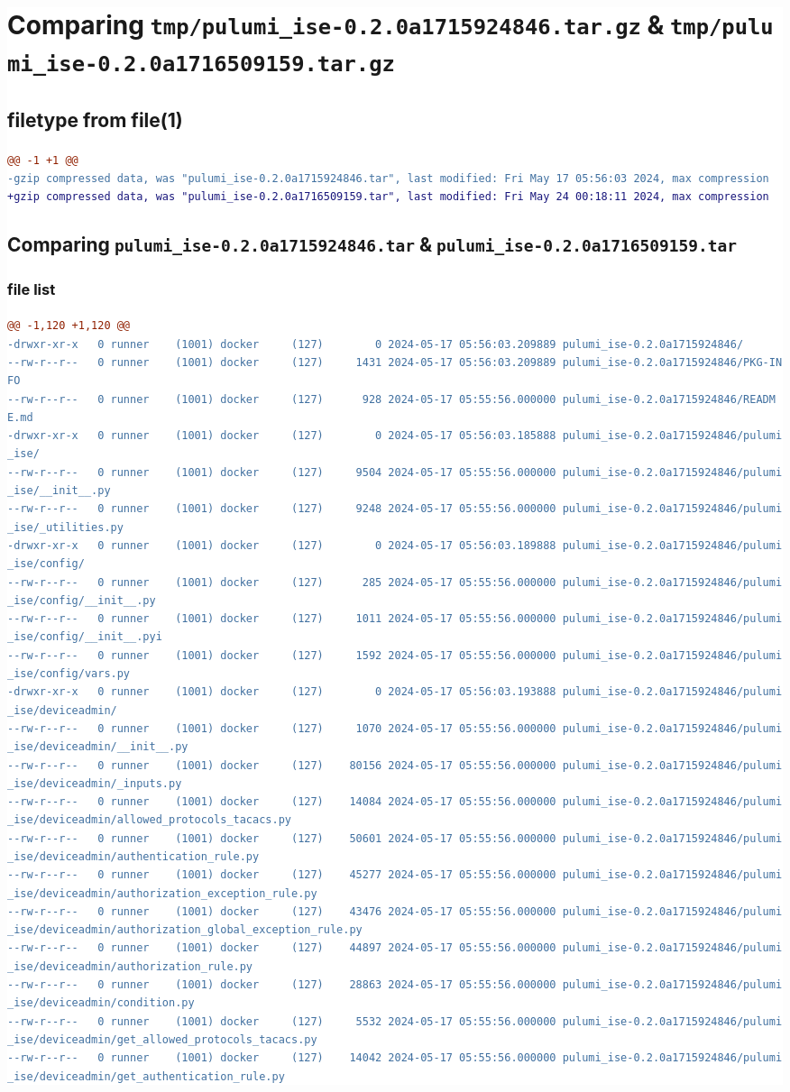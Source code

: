 # Comparing `tmp/pulumi_ise-0.2.0a1715924846.tar.gz` & `tmp/pulumi_ise-0.2.0a1716509159.tar.gz`

## filetype from file(1)

```diff
@@ -1 +1 @@
-gzip compressed data, was "pulumi_ise-0.2.0a1715924846.tar", last modified: Fri May 17 05:56:03 2024, max compression
+gzip compressed data, was "pulumi_ise-0.2.0a1716509159.tar", last modified: Fri May 24 00:18:11 2024, max compression
```

## Comparing `pulumi_ise-0.2.0a1715924846.tar` & `pulumi_ise-0.2.0a1716509159.tar`

### file list

```diff
@@ -1,120 +1,120 @@
-drwxr-xr-x   0 runner    (1001) docker     (127)        0 2024-05-17 05:56:03.209889 pulumi_ise-0.2.0a1715924846/
--rw-r--r--   0 runner    (1001) docker     (127)     1431 2024-05-17 05:56:03.209889 pulumi_ise-0.2.0a1715924846/PKG-INFO
--rw-r--r--   0 runner    (1001) docker     (127)      928 2024-05-17 05:55:56.000000 pulumi_ise-0.2.0a1715924846/README.md
-drwxr-xr-x   0 runner    (1001) docker     (127)        0 2024-05-17 05:56:03.185888 pulumi_ise-0.2.0a1715924846/pulumi_ise/
--rw-r--r--   0 runner    (1001) docker     (127)     9504 2024-05-17 05:55:56.000000 pulumi_ise-0.2.0a1715924846/pulumi_ise/__init__.py
--rw-r--r--   0 runner    (1001) docker     (127)     9248 2024-05-17 05:55:56.000000 pulumi_ise-0.2.0a1715924846/pulumi_ise/_utilities.py
-drwxr-xr-x   0 runner    (1001) docker     (127)        0 2024-05-17 05:56:03.189888 pulumi_ise-0.2.0a1715924846/pulumi_ise/config/
--rw-r--r--   0 runner    (1001) docker     (127)      285 2024-05-17 05:55:56.000000 pulumi_ise-0.2.0a1715924846/pulumi_ise/config/__init__.py
--rw-r--r--   0 runner    (1001) docker     (127)     1011 2024-05-17 05:55:56.000000 pulumi_ise-0.2.0a1715924846/pulumi_ise/config/__init__.pyi
--rw-r--r--   0 runner    (1001) docker     (127)     1592 2024-05-17 05:55:56.000000 pulumi_ise-0.2.0a1715924846/pulumi_ise/config/vars.py
-drwxr-xr-x   0 runner    (1001) docker     (127)        0 2024-05-17 05:56:03.193888 pulumi_ise-0.2.0a1715924846/pulumi_ise/deviceadmin/
--rw-r--r--   0 runner    (1001) docker     (127)     1070 2024-05-17 05:55:56.000000 pulumi_ise-0.2.0a1715924846/pulumi_ise/deviceadmin/__init__.py
--rw-r--r--   0 runner    (1001) docker     (127)    80156 2024-05-17 05:55:56.000000 pulumi_ise-0.2.0a1715924846/pulumi_ise/deviceadmin/_inputs.py
--rw-r--r--   0 runner    (1001) docker     (127)    14084 2024-05-17 05:55:56.000000 pulumi_ise-0.2.0a1715924846/pulumi_ise/deviceadmin/allowed_protocols_tacacs.py
--rw-r--r--   0 runner    (1001) docker     (127)    50601 2024-05-17 05:55:56.000000 pulumi_ise-0.2.0a1715924846/pulumi_ise/deviceadmin/authentication_rule.py
--rw-r--r--   0 runner    (1001) docker     (127)    45277 2024-05-17 05:55:56.000000 pulumi_ise-0.2.0a1715924846/pulumi_ise/deviceadmin/authorization_exception_rule.py
--rw-r--r--   0 runner    (1001) docker     (127)    43476 2024-05-17 05:55:56.000000 pulumi_ise-0.2.0a1715924846/pulumi_ise/deviceadmin/authorization_global_exception_rule.py
--rw-r--r--   0 runner    (1001) docker     (127)    44897 2024-05-17 05:55:56.000000 pulumi_ise-0.2.0a1715924846/pulumi_ise/deviceadmin/authorization_rule.py
--rw-r--r--   0 runner    (1001) docker     (127)    28863 2024-05-17 05:55:56.000000 pulumi_ise-0.2.0a1715924846/pulumi_ise/deviceadmin/condition.py
--rw-r--r--   0 runner    (1001) docker     (127)     5532 2024-05-17 05:55:56.000000 pulumi_ise-0.2.0a1715924846/pulumi_ise/deviceadmin/get_allowed_protocols_tacacs.py
--rw-r--r--   0 runner    (1001) docker     (127)    14042 2024-05-17 05:55:56.000000 pulumi_ise-0.2.0a1715924846/pulumi_ise/deviceadmin/get_authentication_rule.py
```